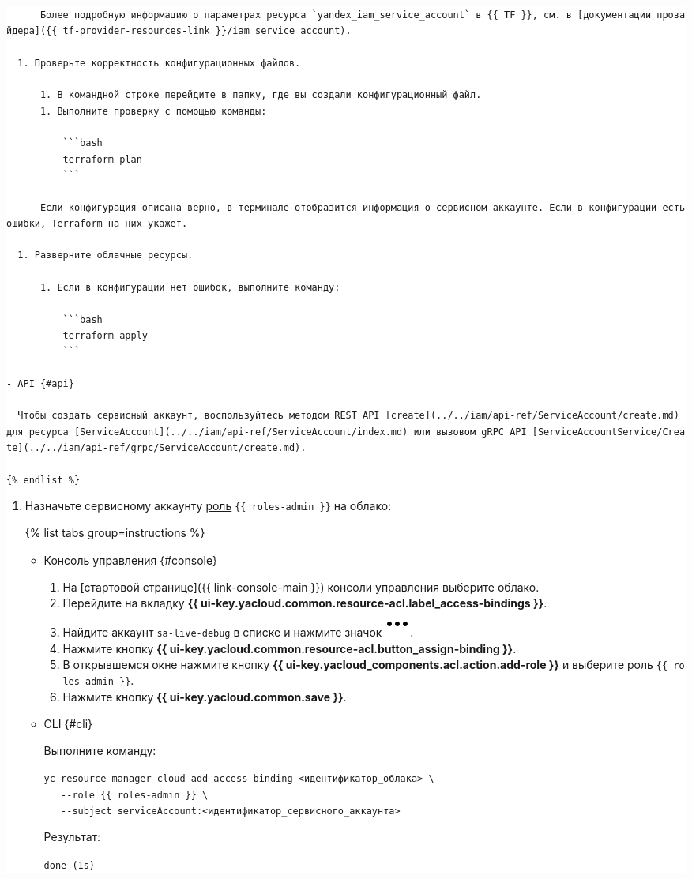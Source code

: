           Более подробную информацию о параметрах ресурса `yandex_iam_service_account` в {{ TF }}, см. в [документации провайдера]({{ tf-provider-resources-link }}/iam_service_account).
    
      1. Проверьте корректность конфигурационных файлов.

          1. В командной строке перейдите в папку, где вы создали конфигурационный файл.
          1. Выполните проверку с помощью команды:

              ```bash
              terraform plan
              ```

          Если конфигурация описана верно, в терминале отобразится информация о сервисном аккаунте. Если в конфигурации есть ошибки, Terraform на них укажет. 

      1. Разверните облачные ресурсы.

          1. Если в конфигурации нет ошибок, выполните команду:

              ```bash
              terraform apply
              ```

    - API {#api}

      Чтобы создать сервисный аккаунт, воспользуйтесь методом REST API [create](../../iam/api-ref/ServiceAccount/create.md) для ресурса [ServiceAccount](../../iam/api-ref/ServiceAccount/index.md) или вызовом gRPC API [ServiceAccountService/Create](../../iam/api-ref/grpc/ServiceAccount/create.md).

    {% endlist %}

1. Назначьте сервисному аккаунту [роль](../../iam/concepts/access-control/roles.md) `{{ roles-admin }}` на облако: 

    {% list tabs group=instructions %}

    - Консоль управления {#console}

      1. На [стартовой странице]({{ link-console-main }}) консоли управления выберите облако.
      1. Перейдите на вкладку **{{ ui-key.yacloud.common.resource-acl.label_access-bindings }}**.
      1. Найдите аккаунт `sa-live-debug` в списке и нажмите значок ![image](../../_assets/console-icons/ellipsis.svg).
      1. Нажмите кнопку **{{ ui-key.yacloud.common.resource-acl.button_assign-binding }}**.
      1. В открывшемся окне нажмите кнопку **{{ ui-key.yacloud_components.acl.action.add-role }}** и выберите роль `{{ roles-admin }}`.
      1. Нажмите кнопку **{{ ui-key.yacloud.common.save }}**.

    - CLI {#cli}

      Выполните команду:

      ```
      yc resource-manager cloud add-access-binding <идентификатор_облака> \
         --role {{ roles-admin }} \
         --subject serviceAccount:<идентификатор_сервисного_аккаунта>
      ```

      Результат:
      ```
      done (1s)
      ```
